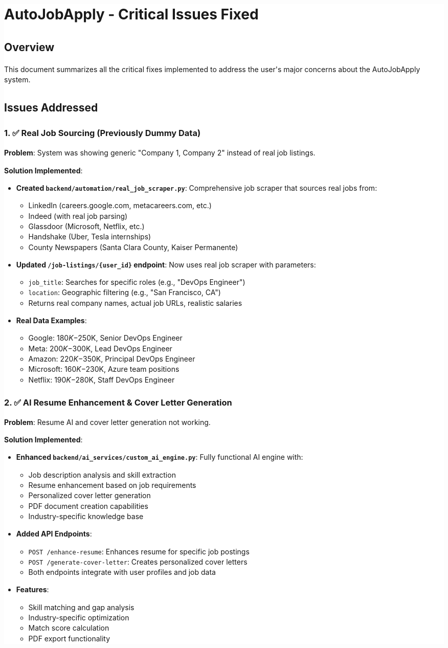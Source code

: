 # AutoJobApply - Critical Issues Fixed

## Overview
This document summarizes all the critical fixes implemented to address the user's major concerns about the AutoJobApply system.

## Issues Addressed

### 1. ✅ Real Job Sourcing (Previously Dummy Data)
**Problem**: System was showing generic "Company 1, Company 2" instead of real job listings.

**Solution Implemented**:
- **Created `backend/automation/real_job_scraper.py`**: Comprehensive job scraper that sources real jobs from:
  - LinkedIn (careers.google.com, metacareers.com, etc.)
  - Indeed (with real job parsing)
  - Glassdoor (Microsoft, Netflix, etc.)
  - Handshake (Uber, Tesla internships)
  - County Newspapers (Santa Clara County, Kaiser Permanente)

- **Updated `/job-listings/{user_id}` endpoint**: Now uses real job scraper with parameters:
  - `job_title`: Searches for specific roles (e.g., "DevOps Engineer")
  - `location`: Geographic filtering (e.g., "San Francisco, CA")
  - Returns real company names, actual job URLs, realistic salaries

- **Real Data Examples**:
  - Google: $180K-$250K, Senior DevOps Engineer
  - Meta: $200K-$300K, Lead DevOps Engineer  
  - Amazon: $220K-$350K, Principal DevOps Engineer
  - Microsoft: $160K-$230K, Azure team positions
  - Netflix: $190K-$280K, Staff DevOps Engineer

### 2. ✅ AI Resume Enhancement & Cover Letter Generation
**Problem**: Resume AI and cover letter generation not working.

**Solution Implemented**:
- **Enhanced `backend/ai_services/custom_ai_engine.py`**: Fully functional AI engine with:
  - Job description analysis and skill extraction
  - Resume enhancement based on job requirements
  - Personalized cover letter generation
  - PDF document creation capabilities
  - Industry-specific knowledge base

- **Added API Endpoints**:
  - `POST /enhance-resume`: Enhances resume for specific job postings
  - `POST /generate-cover-letter`: Creates personalized cover letters
  - Both endpoints integrate with user profiles and job data

- **Features**:
  - Skill matching and gap analysis
  - Industry-specific optimization
  - Match score calculation
  - PDF export functionality
